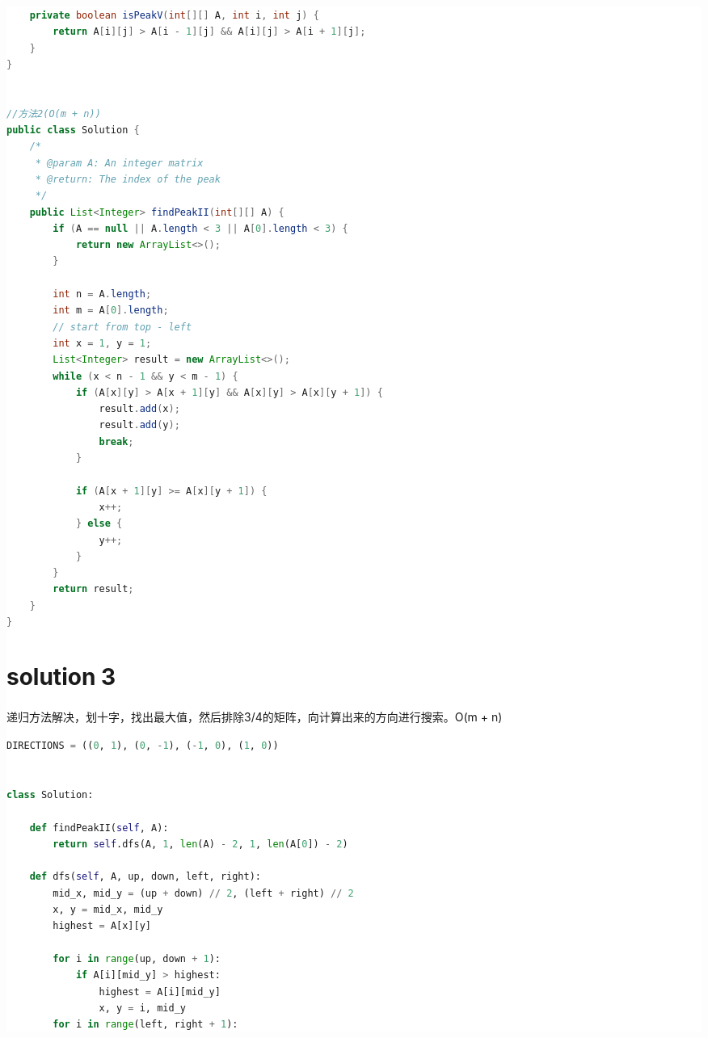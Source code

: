 ```java
    private boolean isPeakV(int[][] A, int i, int j) {
        return A[i][j] > A[i - 1][j] && A[i][j] > A[i + 1][j];
    }
}


//方法2(O(m + n))
public class Solution {
    /*
     * @param A: An integer matrix
     * @return: The index of the peak
     */
    public List<Integer> findPeakII(int[][] A) {
        if (A == null || A.length < 3 || A[0].length < 3) {
            return new ArrayList<>();
        }
        
        int n = A.length;
        int m = A[0].length;
        // start from top - left
        int x = 1, y = 1;
        List<Integer> result = new ArrayList<>();
        while (x < n - 1 && y < m - 1) {
            if (A[x][y] > A[x + 1][y] && A[x][y] > A[x][y + 1]) {
                result.add(x);
                result.add(y);
                break;
            }
            
            if (A[x + 1][y] >= A[x][y + 1]) {
                x++;
            } else {
                y++;
            }
        }
        return result;
    }
}
```



# solution 3
递归方法解决，划十字，找出最大值，然后排除3/4的矩阵，向计算出来的方向进行搜索。O(m + n)
```python
DIRECTIONS = ((0, 1), (0, -1), (-1, 0), (1, 0))


class Solution:

    def findPeakII(self, A):
        return self.dfs(A, 1, len(A) - 2, 1, len(A[0]) - 2)

    def dfs(self, A, up, down, left, right):
        mid_x, mid_y = (up + down) // 2, (left + right) // 2
        x, y = mid_x, mid_y
        highest = A[x][y]

        for i in range(up, down + 1):
            if A[i][mid_y] > highest:
                highest = A[i][mid_y]
                x, y = i, mid_y
        for i in range(left, right + 1):
```